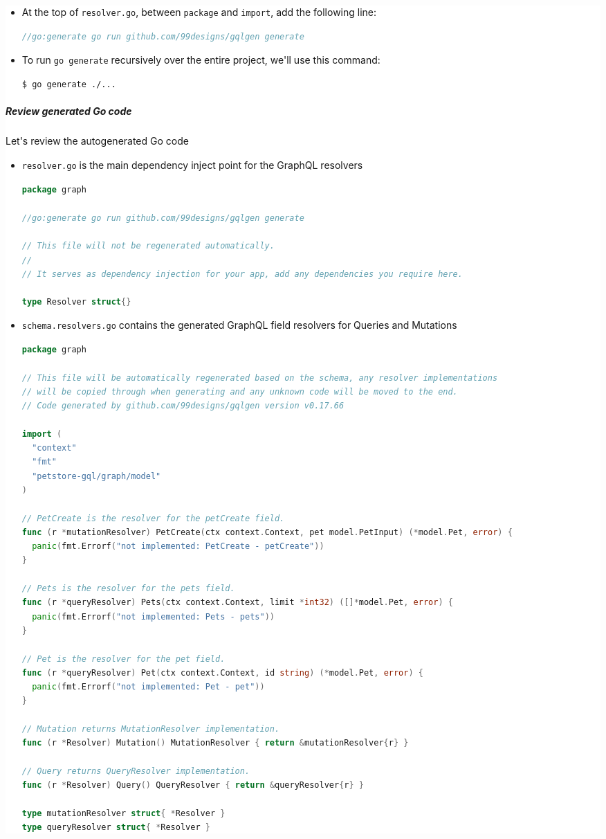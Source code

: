 - At the top of `resolver.go`, between `package` and `import`, add the following line:
  ```go
  //go:generate go run github.com/99designs/gqlgen generate
  ```

- To run `go generate` recursively over the entire project, we'll use this command:
  ```sh
  $ go generate ./...
  ```

##### Review generated Go code

Let's review the autogenerated Go code

- `resolver.go` is the main dependency inject point for the GraphQL resolvers
  ```go
  package graph

  //go:generate go run github.com/99designs/gqlgen generate

  // This file will not be regenerated automatically.
  //
  // It serves as dependency injection for your app, add any dependencies you require here.

  type Resolver struct{}
  ```

- `schema.resolvers.go` contains the generated GraphQL field resolvers for Queries and Mutations
  ```go
  package graph

  // This file will be automatically regenerated based on the schema, any resolver implementations
  // will be copied through when generating and any unknown code will be moved to the end.
  // Code generated by github.com/99designs/gqlgen version v0.17.66

  import (
    "context"
    "fmt"
    "petstore-gql/graph/model"
  )

  // PetCreate is the resolver for the petCreate field.
  func (r *mutationResolver) PetCreate(ctx context.Context, pet model.PetInput) (*model.Pet, error) {
    panic(fmt.Errorf("not implemented: PetCreate - petCreate"))
  }

  // Pets is the resolver for the pets field.
  func (r *queryResolver) Pets(ctx context.Context, limit *int32) ([]*model.Pet, error) {
    panic(fmt.Errorf("not implemented: Pets - pets"))
  }

  // Pet is the resolver for the pet field.
  func (r *queryResolver) Pet(ctx context.Context, id string) (*model.Pet, error) {
    panic(fmt.Errorf("not implemented: Pet - pet"))
  }

  // Mutation returns MutationResolver implementation.
  func (r *Resolver) Mutation() MutationResolver { return &mutationResolver{r} }

  // Query returns QueryResolver implementation.
  func (r *Resolver) Query() QueryResolver { return &queryResolver{r} }

  type mutationResolver struct{ *Resolver }
  type queryResolver struct{ *Resolver }

  ```
